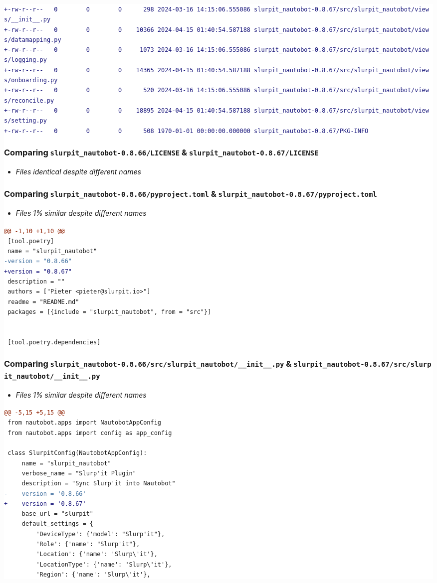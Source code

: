 ```diff
+-rw-r--r--   0        0        0      298 2024-03-16 14:15:06.555086 slurpit_nautobot-0.8.67/src/slurpit_nautobot/views/__init__.py
+-rw-r--r--   0        0        0    10366 2024-04-15 01:40:54.587188 slurpit_nautobot-0.8.67/src/slurpit_nautobot/views/datamapping.py
+-rw-r--r--   0        0        0     1073 2024-03-16 14:15:06.555086 slurpit_nautobot-0.8.67/src/slurpit_nautobot/views/logging.py
+-rw-r--r--   0        0        0    14365 2024-04-15 01:40:54.587188 slurpit_nautobot-0.8.67/src/slurpit_nautobot/views/onboarding.py
+-rw-r--r--   0        0        0      520 2024-03-16 14:15:06.555086 slurpit_nautobot-0.8.67/src/slurpit_nautobot/views/reconcile.py
+-rw-r--r--   0        0        0    18895 2024-04-15 01:40:54.587188 slurpit_nautobot-0.8.67/src/slurpit_nautobot/views/setting.py
+-rw-r--r--   0        0        0      508 1970-01-01 00:00:00.000000 slurpit_nautobot-0.8.67/PKG-INFO
```

### Comparing `slurpit_nautobot-0.8.66/LICENSE` & `slurpit_nautobot-0.8.67/LICENSE`

 * *Files identical despite different names*

### Comparing `slurpit_nautobot-0.8.66/pyproject.toml` & `slurpit_nautobot-0.8.67/pyproject.toml`

 * *Files 1% similar despite different names*

```diff
@@ -1,10 +1,10 @@
 [tool.poetry]
 name = "slurpit_nautobot"
-version = "0.8.66"
+version = "0.8.67"
 description = ""
 authors = ["Pieter <pieter@slurpit.io>"]
 readme = "README.md"
 packages = [{include = "slurpit_nautobot", from = "src"}]
 
 
 [tool.poetry.dependencies]
```

### Comparing `slurpit_nautobot-0.8.66/src/slurpit_nautobot/__init__.py` & `slurpit_nautobot-0.8.67/src/slurpit_nautobot/__init__.py`

 * *Files 1% similar despite different names*

```diff
@@ -5,15 +5,15 @@
 from nautobot.apps import NautobotAppConfig
 from nautobot.apps import config as app_config
 
 class SlurpitConfig(NautobotAppConfig):
     name = "slurpit_nautobot"
     verbose_name = "Slurp'it Plugin"
     description = "Sync Slurp'it into Nautobot"
-    version = '0.8.66'
+    version = '0.8.67'
     base_url = "slurpit"   
     default_settings = {
         'DeviceType': {'model': "Slurp'it"},
         'Role': {'name': "Slurp'it"},
         'Location': {'name': 'Slurp\'it'},
         'LocationType': {'name': 'Slurp\'it'},
         'Region': {'name': 'Slurp\'it'},
```